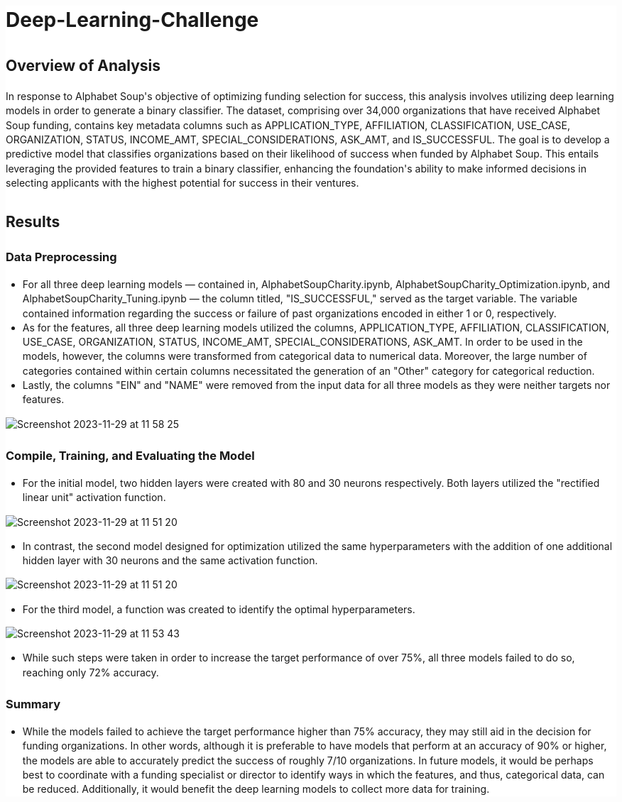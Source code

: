 # Deep-Learning-Challenge

## Overview of Analysis

In response to Alphabet Soup's objective of optimizing funding selection for success, this analysis involves utilizing deep learning models in order to generate a binary classifier. The dataset, comprising over 34,000 organizations that have received Alphabet Soup funding, contains key metadata columns such as APPLICATION_TYPE, AFFILIATION, CLASSIFICATION, USE_CASE, ORGANIZATION, STATUS, INCOME_AMT, SPECIAL_CONSIDERATIONS, ASK_AMT, and IS_SUCCESSFUL. The goal is to develop a predictive model that classifies organizations based on their likelihood of success when funded by Alphabet Soup. This entails leveraging the provided features to train a binary classifier, enhancing the foundation's ability to make informed decisions in selecting applicants with the highest potential for success in their ventures.

## Results
### Data Preprocessing 
- For all three deep learning models — contained in, AlphabetSoupCharity.ipynb, AlphabetSoupCharity_Optimization.ipynb, and AlphabetSoupCharity_Tuning.ipynb — the column titled, "IS_SUCCESSFUL," served as the target variable. The variable contained information regarding the success or failure of past organizations encoded in either 1 or 0, respectively.
- As for the features, all three deep learning models utilized the columns, APPLICATION_TYPE, AFFILIATION, CLASSIFICATION, USE_CASE, ORGANIZATION, STATUS, INCOME_AMT, SPECIAL_CONSIDERATIONS, ASK_AMT. In order to be used in the models, however, the columns were transformed from categorical data to numerical data. Moreover, the large number of categories contained within certain columns necessitated the generation of an "Other" category for categorical reduction.
- Lastly, the columns "EIN" and "NAME" were removed from the input data for all three models as they were neither targets nor features.
<img width="1395" alt="Screenshot 2023-11-29 at 11 58 25" src="https://github.com/ryodaimatsui/deep-learning-challenge/assets/137141385/42d23953-d373-47f4-8f7c-0c6b250a2e9d">

### Compile, Training, and Evaluating the Model
- For the initial model, two hidden layers were created with 80 and 30 neurons respectively. Both layers utilized the "rectified linear unit" activation function.
<img width="494" alt="Screenshot 2023-11-29 at 11 51 20" src="https://github.com/ryodaimatsui/deep-learning-challenge/assets/137141385/2621739e-17af-4a48-a995-c2cd6475faeb">

- In contrast, the second model designed for optimization utilized the same hyperparameters with the addition of one additional hidden layer with 30 neurons and the same activation function.
<img width="494" alt="Screenshot 2023-11-29 at 11 51 20" src="https://github.com/ryodaimatsui/deep-learning-challenge/assets/137141385/443a712b-d058-41a8-a085-73575c64bb37">

- For the third model, a function was created to identify the optimal hyperparameters.
<img width="801" alt="Screenshot 2023-11-29 at 11 53 43" src="https://github.com/ryodaimatsui/deep-learning-challenge/assets/137141385/08a3a3f1-8692-4f54-b411-92f2486b1d87">

- While such steps were taken in order to increase the target performance of over 75%, all three models failed to do so, reaching only 72% accuracy.

### Summary
- While the models failed to achieve the target performance higher than 75% accuracy, they may still aid in the decision for funding organizations. In other words, although it is preferable to have models that perform at an accuracy of 90% or higher, the models are able to accurately predict the success of roughly 7/10 organizations. In future models, it would be perhaps best to coordinate with a funding specialist or director to identify ways in which the features, and thus, categorical data, can be reduced. Additionally, it would benefit the deep learning models to collect more data for training. 








